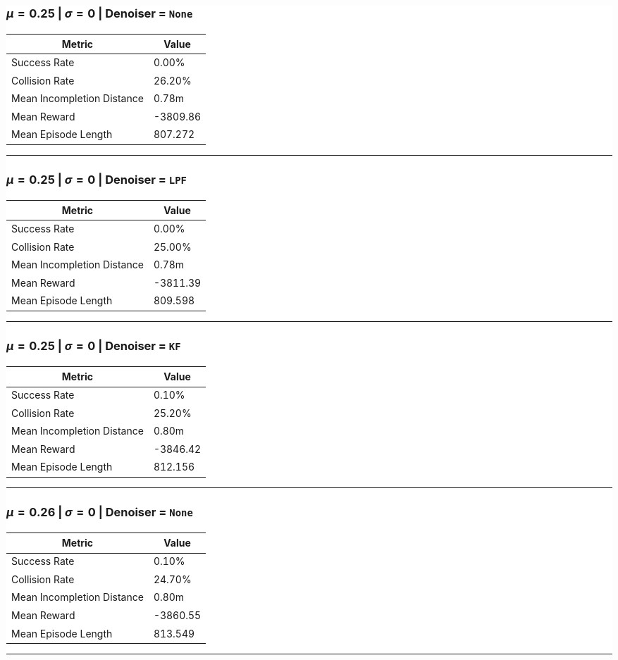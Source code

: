 ### $\mu = 0.25$ | $\sigma = 0$ | Denoiser = `None`

| Metric                     | Value    |
|----------------------------|----------|
| Success Rate               | 0.00%    |
| Collision Rate             | 26.20%   |
| Mean Incompletion Distance | 0.78m    |
| Mean Reward                | -3809.86 |
| Mean Episode Length        | 807.272  |
---

### $\mu = 0.25$ | $\sigma = 0$ | Denoiser = `LPF`

| Metric                     | Value    |
|----------------------------|----------|
| Success Rate               | 0.00%    |
| Collision Rate             | 25.00%   |
| Mean Incompletion Distance | 0.78m    |
| Mean Reward                | -3811.39 |
| Mean Episode Length        | 809.598  |
---

### $\mu = 0.25$ | $\sigma = 0$ | Denoiser = `KF`

| Metric                     | Value    |
|----------------------------|----------|
| Success Rate               | 0.10%    |
| Collision Rate             | 25.20%   |
| Mean Incompletion Distance | 0.80m    |
| Mean Reward                | -3846.42 |
| Mean Episode Length        | 812.156  |
---

### $\mu = 0.26$ | $\sigma = 0$ | Denoiser = `None`

| Metric                     | Value    |
|----------------------------|----------|
| Success Rate               | 0.10%    |
| Collision Rate             | 24.70%   |
| Mean Incompletion Distance | 0.80m    |
| Mean Reward                | -3860.55 |
| Mean Episode Length        | 813.549  |
---
